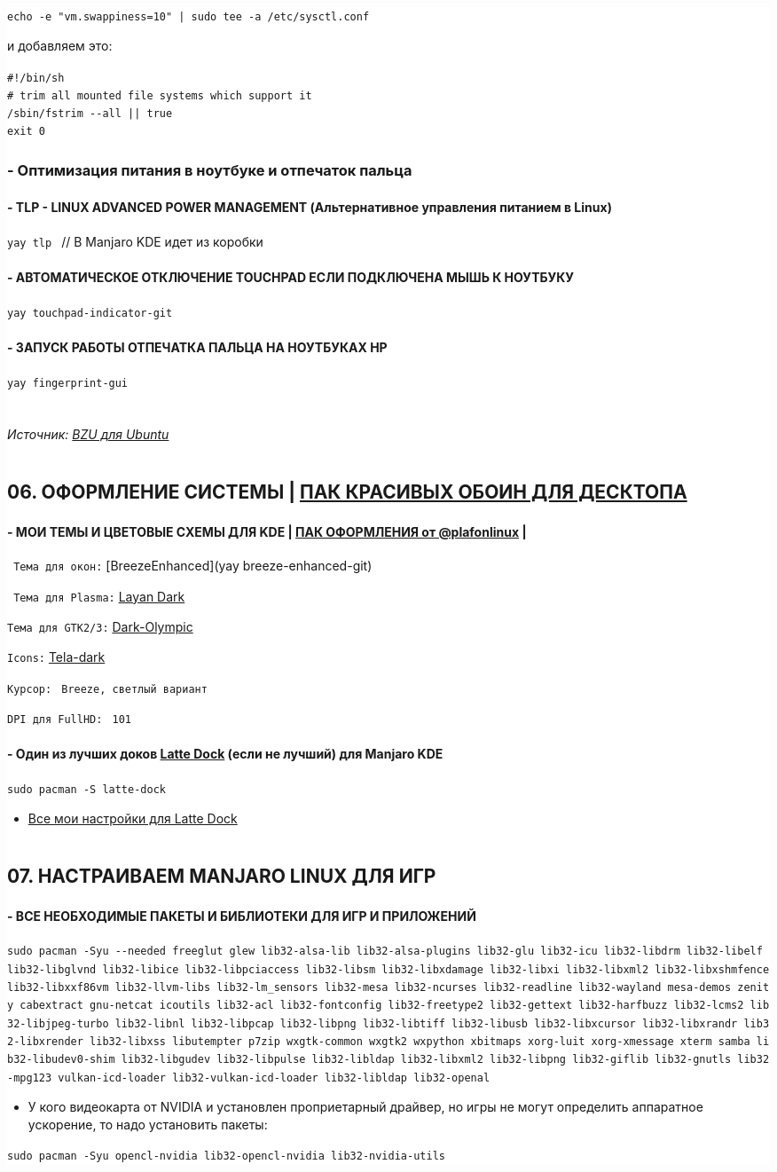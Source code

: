  ``` echo -e "vm.swappiness=10" | sudo tee -a /etc/sysctl.conf ``` 

и добавляем это:

``` 
#!/bin/sh
# trim all mounted file systems which support it
/sbin/fstrim --all || true
exit 0 
```
 
### - Оптимизация питания в ноутбуке и отпечаток пальца

#### - TLP - LINUX ADVANCED POWER MANAGEMENT (Альтернативное управления питанием в Linux)

 ``` yay tlp  ```                // В Manjaro KDE идет из коробки

#### - АВТОМАТИЧЕСКОЕ ОТКЛЮЧЕНИЕ TOUCHPAD ЕСЛИ ПОДКЛЮЧЕНА МЫШЬ К НОУТБУКУ

 ``` yay touchpad-indicator-git ``` 

#### - ЗАПУСК РАБОТЫ ОТПЕЧАТКА ПАЛЬЦА НА НОУТБУКАХ HP

 ``` yay fingerprint-gui ``` 

#
###### Источник: [BZU для Ubuntu](https://bit.ly/2DySTsD)
# 

## 06. ОФОРМЛЕНИЕ СИСТЕМЫ | [ПАК КРАСИВЫХ ОБОИН ДЛЯ ДЕСКТОПА](https://bit.ly/2DJi77P)

#### - МОИ ТЕМЫ И ЦВЕТОВЫЕ СХЕМЫ ДЛЯ KDE | [ПАК ОФОРМЛЕНИЯ от @plafonlinux](https://vk.com/plafonlinux?w=wall-151303502_5823) |

 ``` Тема для окон:```     [BreezeEnhanced](yay breeze-enhanced-git) 

 ``` Тема для Plasma:```   [Layan Dark](https://store.kde.org/p/1325243) 

 ``` Тема для GTK2/3: ```  [Dark-Olympic](https://store.kde.org/p/1302313/) 

 ``` Icons: ```            [Tela-dark](https://store.kde.org/p/1279924/) 

 ``` Курсор:  ```                              ``` Breeze, светлый вариант ``` 

 ``` DPI для FullHD:  ```                      ``` 101 ``` 

#### - Один из лучших доков [Latte Dock](https://vk.com/plafonlinux?w=wall-151303502_6004) (если не лучший) для Manjaro KDE

 ``` sudo pacman -S latte-dock  ``` 

- [Все мои настройки для Latte Dock](https://vk.com/plafonlinux?w=wall-151303502_6004)

#

## 07. НАСТРАИВАЕМ MANJARO LINUX ДЛЯ ИГР

#### - ВСЕ НЕОБХОДИМЫЕ ПАКЕТЫ И БИБЛИОТЕКИ ДЛЯ ИГР И ПРИЛОЖЕНИЙ

 ``` sudo pacman -Syu --needed freeglut glew lib32-alsa-lib lib32-alsa-plugins lib32-glu lib32-icu lib32-libdrm lib32-libelf lib32-libglvnd lib32-libice lib32-libpciaccess lib32-libsm lib32-libxdamage lib32-libxi lib32-libxml2 lib32-libxshmfence lib32-libxxf86vm lib32-llvm-libs lib32-lm_sensors lib32-mesa lib32-ncurses lib32-readline lib32-wayland mesa-demos zenity cabextract gnu-netcat icoutils lib32-acl lib32-fontconfig lib32-freetype2 lib32-gettext lib32-harfbuzz lib32-lcms2 lib32-libjpeg-turbo lib32-libnl lib32-libpcap lib32-libpng lib32-libtiff lib32-libusb lib32-libxcursor lib32-libxrandr lib32-libxrender lib32-libxss libutempter p7zip wxgtk-common wxgtk2 wxpython xbitmaps xorg-luit xorg-xmessage xterm samba lib32-libudev0-shim lib32-libgudev lib32-libpulse lib32-libldap lib32-libxml2 lib32-libpng lib32-giflib lib32-gnutls lib32-mpg123 vulkan-icd-loader lib32-vulkan-icd-loader lib32-libldap lib32-openal ``` 

- У кого видеокарта от NVIDIA и установлен проприетарный драйвер, но игры не могут определить аппаратное ускорение, то надо установить пакеты:

 ``` sudo pacman -Syu opencl-nvidia lib32-opencl-nvidia lib32-nvidia-utils ``` 
```